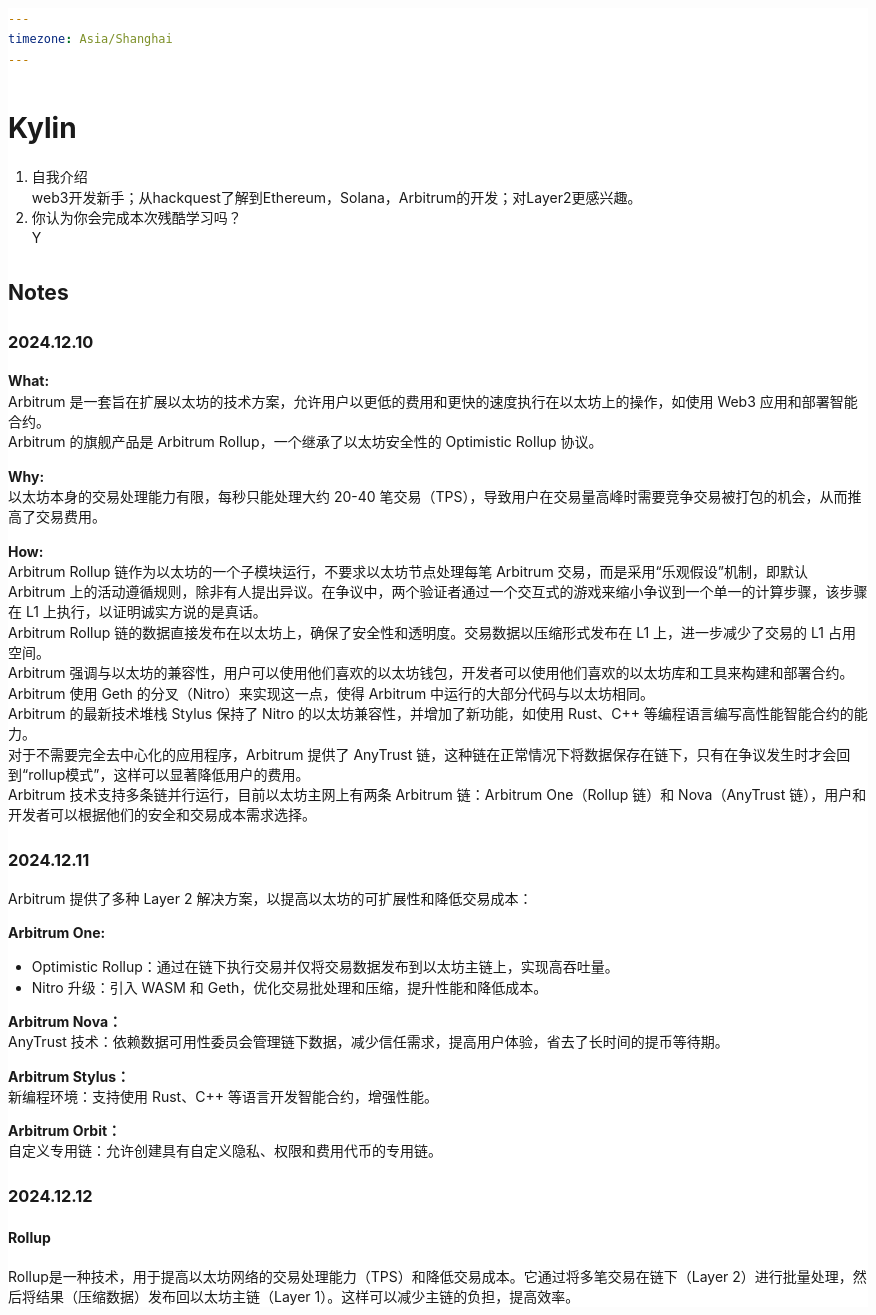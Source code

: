```yaml
---
timezone: Asia/Shanghai
---
```


# Kylin

1. 自我介绍<br>
web3开发新手；从hackquest了解到Ethereum，Solana，Arbitrum的开发；对Layer2更感兴趣。
2. 你认为你会完成本次残酷学习吗？<br>
  Y
## Notes



### 2024.12.10
**What:**<br>
Arbitrum 是一套旨在扩展以太坊的技术方案，允许用户以更低的费用和更快的速度执行在以太坊上的操作，如使用 Web3 应用和部署智能合约。<br>
Arbitrum 的旗舰产品是 Arbitrum Rollup，一个继承了以太坊安全性的 Optimistic Rollup 协议。<br>

**Why:**<br>
以太坊本身的交易处理能力有限，每秒只能处理大约 20-40 笔交易（TPS），导致用户在交易量高峰时需要竞争交易被打包的机会，从而推高了交易费用。<br>

**How:**<br>
 Arbitrum Rollup 链作为以太坊的一个子模块运行，不要求以太坊节点处理每笔 Arbitrum 交易，而是采用“乐观假设”机制，即默认 Arbitrum 上的活动遵循规则，除非有人提出异议。在争议中，两个验证者通过一个交互式的游戏来缩小争议到一个单一的计算步骤，该步骤在 L1 上执行，以证明诚实方说的是真话。<br>
Arbitrum Rollup 链的数据直接发布在以太坊上，确保了安全性和透明度。交易数据以压缩形式发布在 L1 上，进一步减少了交易的 L1 占用空间。<br>
Arbitrum 强调与以太坊的兼容性，用户可以使用他们喜欢的以太坊钱包，开发者可以使用他们喜欢的以太坊库和工具来构建和部署合约。Arbitrum 使用 Geth 的分叉（Nitro）来实现这一点，使得 Arbitrum 中运行的大部分代码与以太坊相同。<br>
Arbitrum 的最新技术堆栈 Stylus 保持了 Nitro 的以太坊兼容性，并增加了新功能，如使用 Rust、C++ 等编程语言编写高性能智能合约的能力。<br>
对于不需要完全去中心化的应用程序，Arbitrum 提供了 AnyTrust 链，这种链在正常情况下将数据保存在链下，只有在争议发生时才会回到“rollup模式”，这样可以显著降低用户的费用。<br>
 Arbitrum 技术支持多条链并行运行，目前以太坊主网上有两条 Arbitrum 链：Arbitrum One（Rollup 链）和 Nova（AnyTrust 链），用户和开发者可以根据他们的安全和交易成本需求选择。<br>

### 2024.12.11
Arbitrum 提供了多种 Layer 2 解决方案，以提高以太坊的可扩展性和降低交易成本：<br>

**Arbitrum One:**<br>
- Optimistic Rollup：通过在链下执行交易并仅将交易数据发布到以太坊主链上，实现高吞吐量。<br>
- Nitro 升级：引入 WASM 和 Geth，优化交易批处理和压缩，提升性能和降低成本。<br>

**Arbitrum Nova：**<br>
  AnyTrust 技术：依赖数据可用性委员会管理链下数据，减少信任需求，提高用户体验，省去了长时间的提币等待期。
  
**Arbitrum Stylus：**<br>
新编程环境：支持使用 Rust、C++ 等语言开发智能合约，增强性能。<br>

**Arbitrum Orbit：**<br>
自定义专用链：允许创建具有自定义隐私、权限和费用代币的专用链。<br>

### 2024.12.12
#### Rollup
Rollup是一种技术，用于提高以太坊网络的交易处理能力（TPS）和降低交易成本。它通过将多笔交易在链下（Layer 2）进行批量处理，然后将结果（压缩数据）发布回以太坊主链（Layer 1）。这样可以减少主链的负担，提高效率。<br>
